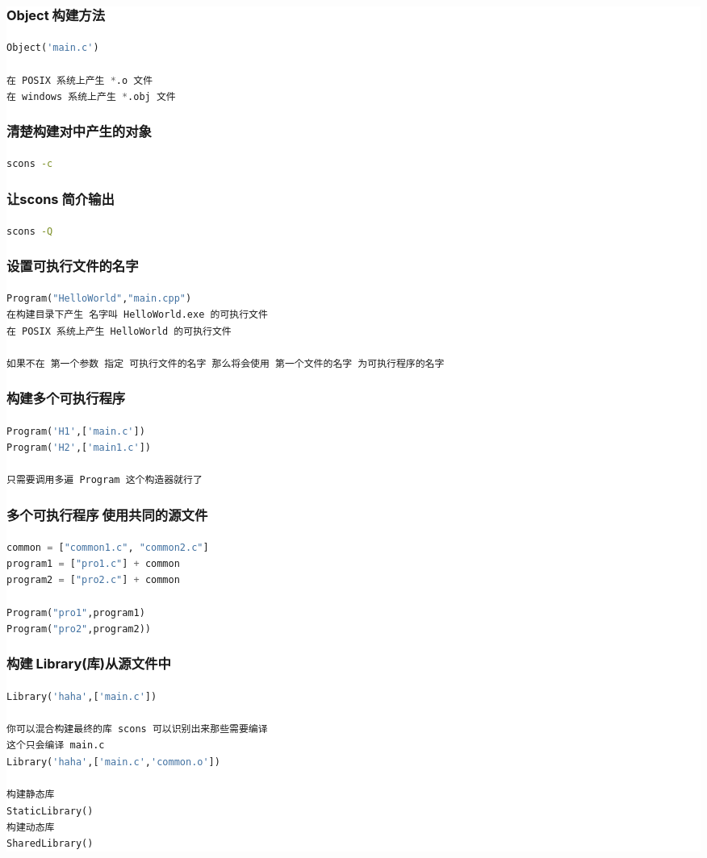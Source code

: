 ### Object 构建方法
```python
Object('main.c')

在 POSIX 系统上产生 *.o 文件
在 windows 系统上产生 *.obj 文件
```
### 清楚构建对中产生的对象
```bat
scons -c
```

### 让scons 简介输出
```bat
scons -Q
```

### 设置可执行文件的名字
```python
Program("HelloWorld","main.cpp")
在构建目录下产生 名字叫 HelloWorld.exe 的可执行文件
在 POSIX 系统上产生 HelloWorld 的可执行文件

如果不在 第一个参数 指定 可执行文件的名字 那么将会使用 第一个文件的名字 为可执行程序的名字
```

### 构建多个可执行程序
```python
Program('H1',['main.c'])
Program('H2',['main1.c'])

只需要调用多遍 Program 这个构造器就行了
```

### 多个可执行程序 使用共同的源文件
```python
common = ["common1.c", "common2.c"]
program1 = ["pro1.c"] + common
program2 = ["pro2.c"] + common

Program("pro1",program1)
Program("pro2",program2))
```

### 构建 Library(库)从源文件中
```python
Library('haha',['main.c'])

你可以混合构建最终的库 scons 可以识别出来那些需要编译 
这个只会编译 main.c
Library('haha',['main.c','common.o'])

构建静态库
StaticLibrary()
构建动态库
SharedLibrary()
```
